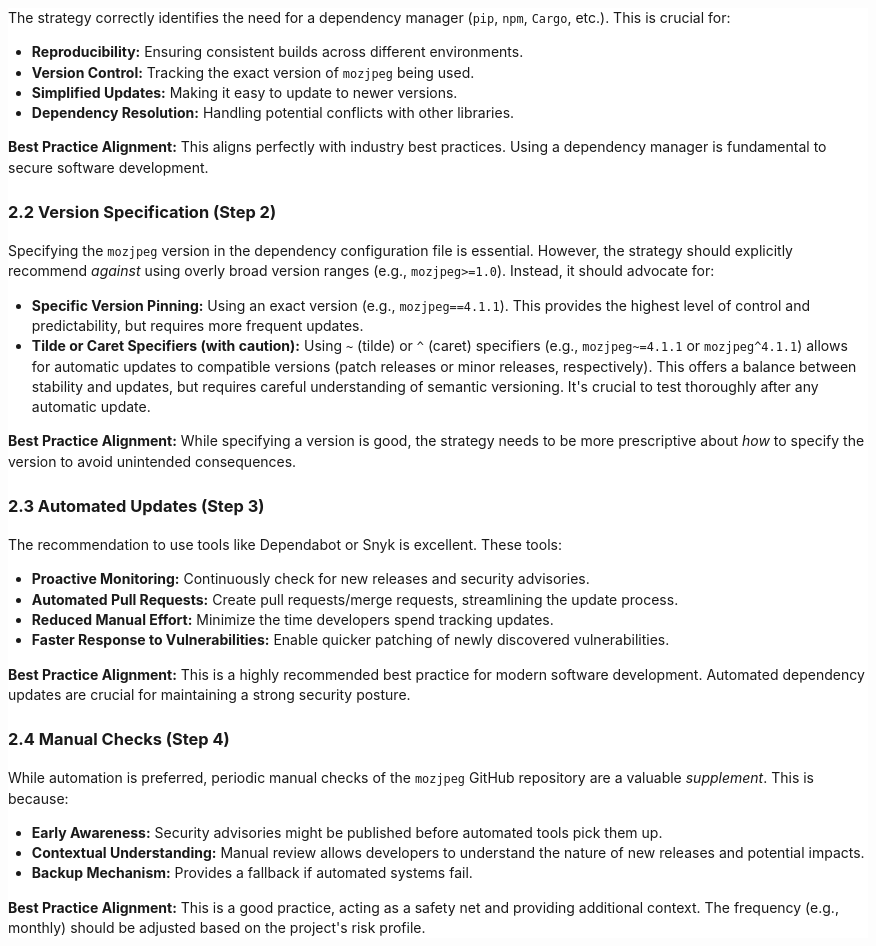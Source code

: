 The strategy correctly identifies the need for a dependency manager (`pip`, `npm`, `Cargo`, etc.).  This is crucial for:

*   **Reproducibility:**  Ensuring consistent builds across different environments.
*   **Version Control:**  Tracking the exact version of `mozjpeg` being used.
*   **Simplified Updates:**  Making it easy to update to newer versions.
*   **Dependency Resolution:** Handling potential conflicts with other libraries.

**Best Practice Alignment:**  This aligns perfectly with industry best practices.  Using a dependency manager is fundamental to secure software development.

### 2.2 Version Specification (Step 2)

Specifying the `mozjpeg` version in the dependency configuration file is essential.  However, the strategy should explicitly recommend *against* using overly broad version ranges (e.g., `mozjpeg>=1.0`).  Instead, it should advocate for:

*   **Specific Version Pinning:**  Using an exact version (e.g., `mozjpeg==4.1.1`). This provides the highest level of control and predictability, but requires more frequent updates.
*   **Tilde or Caret Specifiers (with caution):**  Using `~` (tilde) or `^` (caret) specifiers (e.g., `mozjpeg~=4.1.1` or `mozjpeg^4.1.1`) allows for automatic updates to compatible versions (patch releases or minor releases, respectively).  This offers a balance between stability and updates, but requires careful understanding of semantic versioning.  It's crucial to test thoroughly after any automatic update.

**Best Practice Alignment:**  While specifying a version is good, the strategy needs to be more prescriptive about *how* to specify the version to avoid unintended consequences.

### 2.3 Automated Updates (Step 3)

The recommendation to use tools like Dependabot or Snyk is excellent.  These tools:

*   **Proactive Monitoring:**  Continuously check for new releases and security advisories.
*   **Automated Pull Requests:**  Create pull requests/merge requests, streamlining the update process.
*   **Reduced Manual Effort:**  Minimize the time developers spend tracking updates.
*   **Faster Response to Vulnerabilities:**  Enable quicker patching of newly discovered vulnerabilities.

**Best Practice Alignment:**  This is a highly recommended best practice for modern software development.  Automated dependency updates are crucial for maintaining a strong security posture.

### 2.4 Manual Checks (Step 4)

While automation is preferred, periodic manual checks of the `mozjpeg` GitHub repository are a valuable *supplement*.  This is because:

*   **Early Awareness:**  Security advisories might be published before automated tools pick them up.
*   **Contextual Understanding:**  Manual review allows developers to understand the nature of new releases and potential impacts.
*   **Backup Mechanism:**  Provides a fallback if automated systems fail.

**Best Practice Alignment:**  This is a good practice, acting as a safety net and providing additional context.  The frequency (e.g., monthly) should be adjusted based on the project's risk profile.
